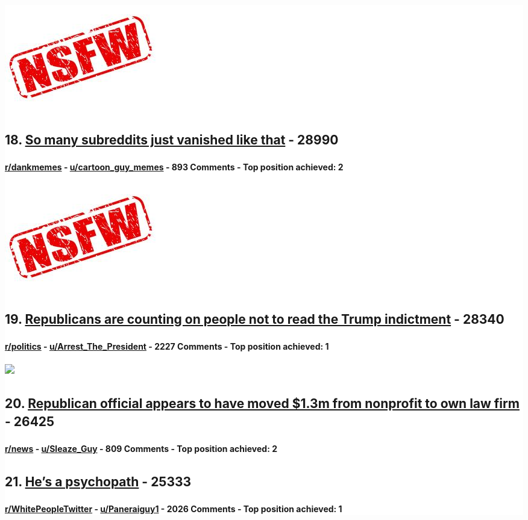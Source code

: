 <a href="https://www.reddit.com/r/hmmm/comments/147lhoh/removed_by_reddit/"><img src="https://github.com/mgerb/top-of-reddit/raw/master/nsfw.jpg"></img></a>

## 18. [So many subreddits just vanished like that](http://reddit.com/r/dankmemes/comments/147l9fr/so_many_subreddits_just_vanished_like_that/) - 28990
#### [r/dankmemes](http://reddit.com/r/dankmemes) - [u/cartoon_guy_memes](http://reddit.com/u/cartoon_guy_memes) - 893 Comments - Top position achieved: 2

<a href="https://i.redd.it/yyjlbwmdjk5b1.gif"><img src="https://github.com/mgerb/top-of-reddit/raw/master/nsfw.jpg"></img></a>

## 19. [Republicans are counting on people not to read the Trump indictment](http://reddit.com/r/politics/comments/147vbc8/republicans_are_counting_on_people_not_to_read/) - 28340
#### [r/politics](http://reddit.com/r/politics) - [u/Arrest_The_President](http://reddit.com/u/Arrest_The_President) - 2227 Comments - Top position achieved: 1

<a href="https://www.msnbc.com/rachel-maddow-show/maddowblog/republicans-are-counting-people-not-read-trump-indictment-rcna88881"><img src="https://b.thumbs.redditmedia.com/9BcO9JNW9wOTrLZzWLlol8t8l3vgipOFmdqIFHSBRvY.jpg"></img></a>

## 20. [Republican official appears to have moved $1.3m from nonprofit to own law firm](http://reddit.com/r/news/comments/147p1ju/republican_official_appears_to_have_moved_13m/) - 26425
#### [r/news](http://reddit.com/r/news) - [u/Sleaze_Guy](http://reddit.com/u/Sleaze_Guy) - 809 Comments - Top position achieved: 2

## 21. [He’s a psychopath](http://reddit.com/r/WhitePeopleTwitter/comments/147tuor/hes_a_psychopath/) - 25333
#### [r/WhitePeopleTwitter](http://reddit.com/r/WhitePeopleTwitter) - [u/Paneraiguy1](http://reddit.com/u/Paneraiguy1) - 2026 Comments - Top position achieved: 1
